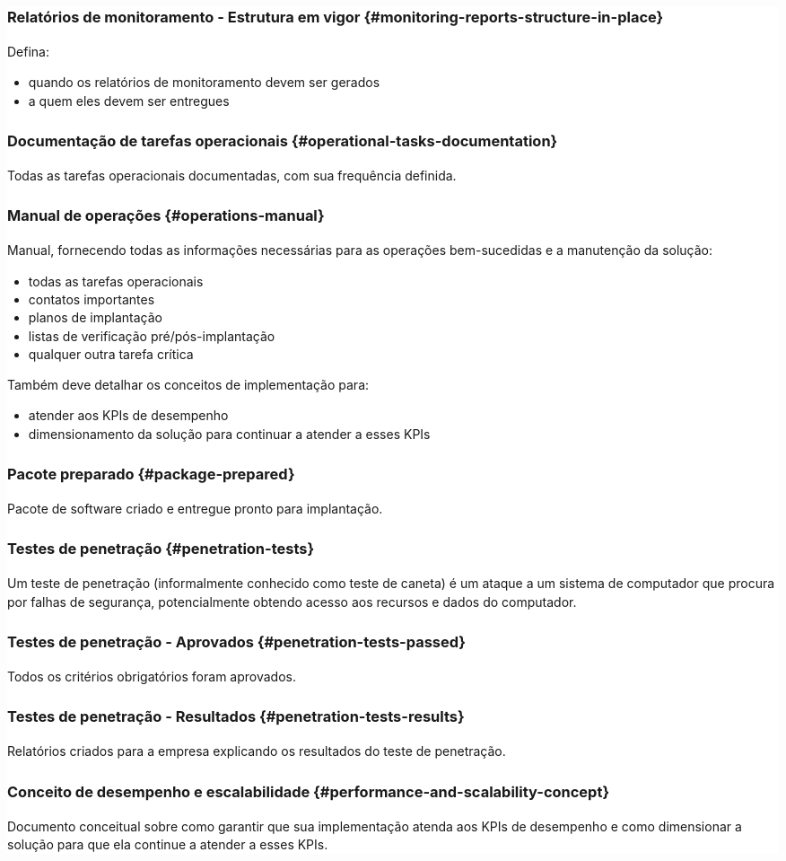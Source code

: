 ### Relatórios de monitoramento - Estrutura em vigor {#monitoring-reports-structure-in-place}

Defina:

* quando os relatórios de monitoramento devem ser gerados
* a quem eles devem ser entregues

### Documentação de tarefas operacionais {#operational-tasks-documentation}

Todas as tarefas operacionais documentadas, com sua frequência definida.

### Manual de operações {#operations-manual}

Manual, fornecendo todas as informações necessárias para as operações bem-sucedidas e a manutenção da solução:

* todas as tarefas operacionais
* contatos importantes
* planos de implantação
* listas de verificação pré/pós-implantação
* qualquer outra tarefa crítica

Também deve detalhar os conceitos de implementação para:

* atender aos KPIs de desempenho
* dimensionamento da solução para continuar a atender a esses KPIs

### Pacote preparado {#package-prepared}

Pacote de software criado e entregue pronto para implantação.

### Testes de penetração {#penetration-tests}

Um teste de penetração (informalmente conhecido como teste de caneta) é um ataque a um sistema de computador que procura por falhas de segurança, potencialmente obtendo acesso aos recursos e dados do computador.

### Testes de penetração - Aprovados {#penetration-tests-passed}

Todos os critérios obrigatórios foram aprovados.

### Testes de penetração - Resultados {#penetration-tests-results}

Relatórios criados para a empresa explicando os resultados do teste de penetração.

### Conceito de desempenho e escalabilidade {#performance-and-scalability-concept}

Documento conceitual sobre como garantir que sua implementação atenda aos KPIs de desempenho e como dimensionar a solução para que ela continue a atender a esses KPIs.
